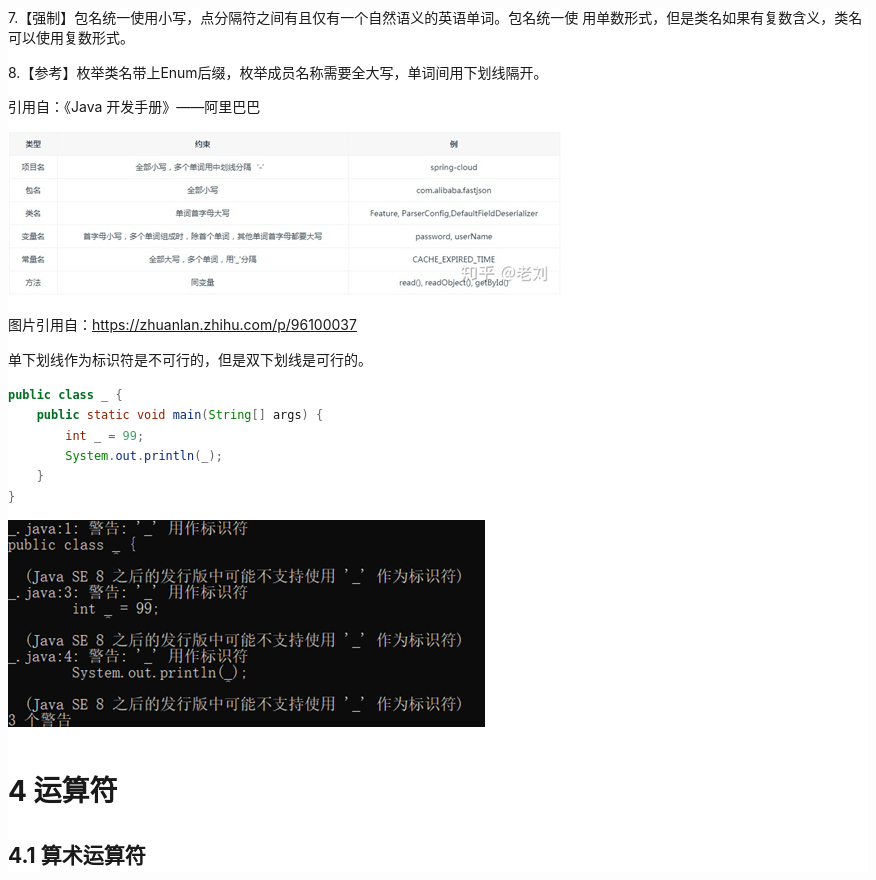 7.【强制】包名统一使用小写，点分隔符之间有且仅有一个自然语义的英语单词。包名统一使 用单数形式，但是类名如果有复数含义，类名可以使用复数形式。

8.【参考】枚举类名带上Enum后缀，枚举成员名称需要全大写，单词间用下划线隔开。

引用自：《Java 开发手册》——阿里巴巴

![image-20200321193059390](images/image-20200321193059390.png) 

图片引用自：https://zhuanlan.zhihu.com/p/96100037

单下划线作为标识符是不可行的，但是双下划线是可行的。

```java
public class _ {
    public static void main(String[] args) {
        int _ = 99;
        System.out.println(_);
    }
}
```

![image-20200321193132879](images/image-20200321193132879.png) 

# 4 运算符

## 4.1 算术运算符
